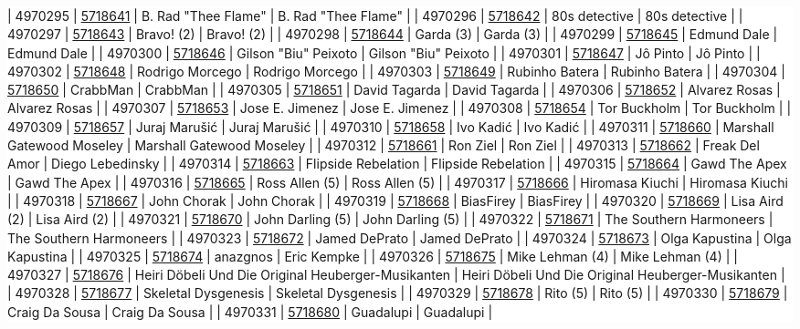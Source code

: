 | 4970295 | [5718641](https://www.discogs.com/artist/5718641) | B. Rad "Thee Flame" | B. Rad "Thee Flame" |
| 4970296 | [5718642](https://www.discogs.com/artist/5718642) | 80s detective | 80s detective |
| 4970297 | [5718643](https://www.discogs.com/artist/5718643) | Bravo! (2) | Bravo! (2) |
| 4970298 | [5718644](https://www.discogs.com/artist/5718644) | Garda (3) | Garda (3) |
| 4970299 | [5718645](https://www.discogs.com/artist/5718645) | Edmund Dale | Edmund Dale |
| 4970300 | [5718646](https://www.discogs.com/artist/5718646) | Gilson "Biu" Peixoto | Gilson "Biu" Peixoto |
| 4970301 | [5718647](https://www.discogs.com/artist/5718647) | Jô Pinto | Jô Pinto |
| 4970302 | [5718648](https://www.discogs.com/artist/5718648) | Rodrigo Morcego | Rodrigo Morcego |
| 4970303 | [5718649](https://www.discogs.com/artist/5718649) | Rubinho Batera | Rubinho Batera |
| 4970304 | [5718650](https://www.discogs.com/artist/5718650) | CrabbMan | CrabbMan |
| 4970305 | [5718651](https://www.discogs.com/artist/5718651) | David Tagarda | David Tagarda |
| 4970306 | [5718652](https://www.discogs.com/artist/5718652) | Alvarez Rosas | Alvarez Rosas |
| 4970307 | [5718653](https://www.discogs.com/artist/5718653) | Jose E. Jimenez | Jose E. Jimenez |
| 4970308 | [5718654](https://www.discogs.com/artist/5718654) | Tor Buckholm | Tor Buckholm |
| 4970309 | [5718657](https://www.discogs.com/artist/5718657) | Juraj Marušić | Juraj Marušić |
| 4970310 | [5718658](https://www.discogs.com/artist/5718658) | Ivo Kadić | Ivo Kadić |
| 4970311 | [5718660](https://www.discogs.com/artist/5718660) | Marshall Gatewood Moseley | Marshall Gatewood Moseley |
| 4970312 | [5718661](https://www.discogs.com/artist/5718661) | Ron Ziel | Ron Ziel |
| 4970313 | [5718662](https://www.discogs.com/artist/5718662) | Freak Del Amor | Diego Lebedinsky |
| 4970314 | [5718663](https://www.discogs.com/artist/5718663) | Flipside Rebelation | Flipside Rebelation |
| 4970315 | [5718664](https://www.discogs.com/artist/5718664) | Gawd The Apex | Gawd The Apex |
| 4970316 | [5718665](https://www.discogs.com/artist/5718665) | Ross Allen (5) | Ross Allen (5) |
| 4970317 | [5718666](https://www.discogs.com/artist/5718666) | Hiromasa Kiuchi | Hiromasa Kiuchi |
| 4970318 | [5718667](https://www.discogs.com/artist/5718667) | John Chorak | John Chorak |
| 4970319 | [5718668](https://www.discogs.com/artist/5718668) | BiasFirey | BiasFirey |
| 4970320 | [5718669](https://www.discogs.com/artist/5718669) | Lisa Aird (2) | Lisa Aird (2) |
| 4970321 | [5718670](https://www.discogs.com/artist/5718670) | John Darling (5) | John Darling (5) |
| 4970322 | [5718671](https://www.discogs.com/artist/5718671) | The Southern Harmoneers | The Southern Harmoneers |
| 4970323 | [5718672](https://www.discogs.com/artist/5718672) | Jamed DePrato | Jamed DePrato |
| 4970324 | [5718673](https://www.discogs.com/artist/5718673) | Olga Kapustina | Olga Kapustina |
| 4970325 | [5718674](https://www.discogs.com/artist/5718674) | anazgnos | Eric Kempke |
| 4970326 | [5718675](https://www.discogs.com/artist/5718675) | Mike Lehman (4) | Mike Lehman (4) |
| 4970327 | [5718676](https://www.discogs.com/artist/5718676) | Heiri Döbeli Und Die Original Heuberger-Musikanten | Heiri Döbeli Und Die Original Heuberger-Musikanten |
| 4970328 | [5718677](https://www.discogs.com/artist/5718677) | Skeletal Dysgenesis | Skeletal Dysgenesis |
| 4970329 | [5718678](https://www.discogs.com/artist/5718678) | Rito (5) | Rito (5) |
| 4970330 | [5718679](https://www.discogs.com/artist/5718679) | Craig Da Sousa | Craig Da Sousa |
| 4970331 | [5718680](https://www.discogs.com/artist/5718680) | Guadalupi | Guadalupi |